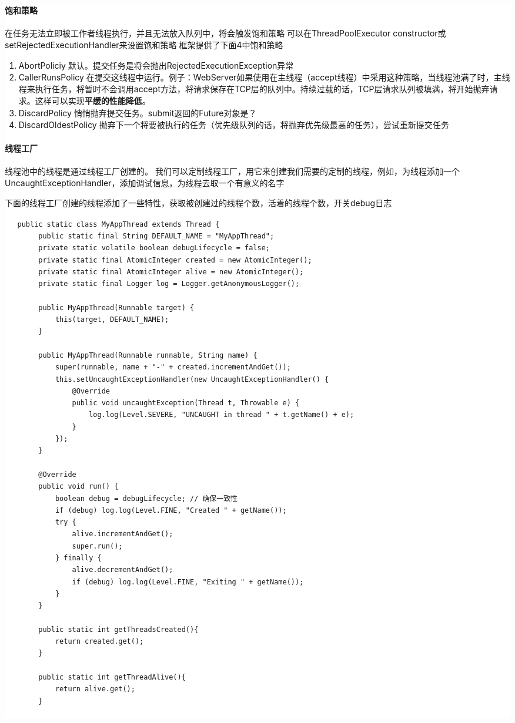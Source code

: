 #### 饱和策略

在任务无法立即被工作者线程执行，并且无法放入队列中，将会触发饱和策略
可以在ThreadPoolExecutor constructor或setRejectedExecutionHandler来设置饱和策略
框架提供了下面4中饱和策略
1. AbortPoliciy
    默认。提交任务是将会抛出RejectedExecutionException异常
2. CallerRunsPolicy
    在提交这线程中运行。例子：WebServer如果使用在主线程（accept线程）中采用这种策略，当线程池满了时，主线程来执行任务，将暂时不会调用accept方法，将请求保存在TCP层的队列中。持续过载的话，TCP层请求队列被填满，将开始抛弃请求。这样可以实现**平缓的性能降低**。
3. DiscardPolicy
    悄悄抛弃提交任务。submit返回的Future对象是？
4. DiscardOldestPolicy
    抛弃下一个将要被执行的任务（优先级队列的话，将抛弃优先级最高的任务），尝试重新提交任务

#### 线程工厂

线程池中的线程是通过线程工厂创建的。
我们可以定制线程工厂，用它来创建我们需要的定制的线程，例如，为线程添加一个UncaughtExceptionHandler，添加调试信息，为线程去取一个有意义的名字

下面的线程工厂创建的线程添加了一些特性，获取被创建过的线程个数，活着的线程个数，开关debug日志

```
   public static class MyAppThread extends Thread {
        public static final String DEFAULT_NAME = "MyAppThread";
        private static volatile boolean debugLifecycle = false;
        private static final AtomicInteger created = new AtomicInteger();
        private static final AtomicInteger alive = new AtomicInteger();
        private static final Logger log = Logger.getAnonymousLogger();

        public MyAppThread(Runnable target) {
            this(target, DEFAULT_NAME);
        }

        public MyAppThread(Runnable runnable, String name) {
            super(runnable, name + "-" + created.incrementAndGet());
            this.setUncaughtExceptionHandler(new UncaughtExceptionHandler() {
                @Override
                public void uncaughtException(Thread t, Throwable e) {
                    log.log(Level.SEVERE, "UNCAUGHT in thread " + t.getName() + e);
                }
            });
        }

        @Override
        public void run() {
            boolean debug = debugLifecycle; // 确保一致性
            if (debug) log.log(Level.FINE, "Created " + getName());
            try {
                alive.incrementAndGet();
                super.run();
            } finally {
                alive.decrementAndGet();
                if (debug) log.log(Level.FINE, "Exiting " + getName());
            }
        }
        
        public static int getThreadsCreated(){
            return created.get();
        }
        
        public static int getThreadAlive(){
            return alive.get();
        }
        
```
